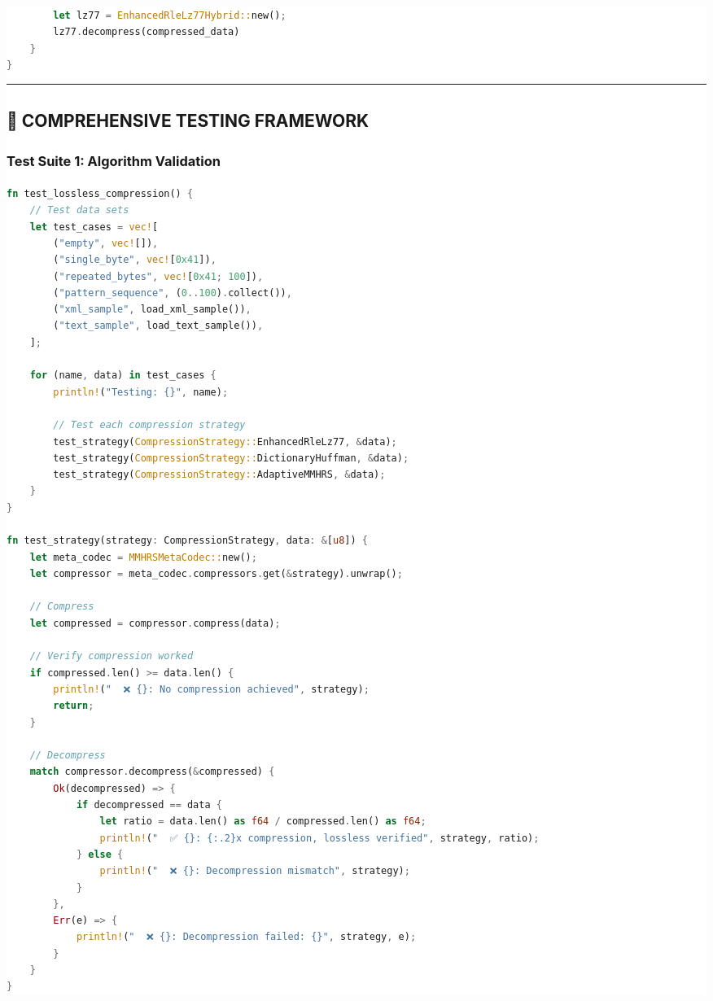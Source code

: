 ```rust
        let lz77 = EnhancedRleLz77Hybrid::new();
        lz77.decompress(compressed_data)
    }
}
```

---

## 🧪 COMPREHENSIVE TESTING FRAMEWORK

### **Test Suite 1: Algorithm Validation**
```rust
fn test_lossless_compression() {
    // Test data sets
    let test_cases = vec![
        ("empty", vec![]),
        ("single_byte", vec![0x41]),
        ("repeated_bytes", vec![0x41; 100]),
        ("pattern_sequence", (0..100).collect()),
        ("xml_sample", load_xml_sample()),
        ("text_sample", load_text_sample()),
    ];
    
    for (name, data) in test_cases {
        println!("Testing: {}", name);
        
        // Test each compression strategy
        test_strategy(CompressionStrategy::EnhancedRleLz77, &data);
        test_strategy(CompressionStrategy::DictionaryHuffman, &data);
        test_strategy(CompressionStrategy::AdaptiveMMHRS, &data);
    }
}

fn test_strategy(strategy: CompressionStrategy, data: &[u8]) {
    let meta_codec = MMHRSMetaCodec::new();
    let compressor = meta_codec.compressors.get(&strategy).unwrap();
    
    // Compress
    let compressed = compressor.compress(data);
    
    // Verify compression worked
    if compressed.len() >= data.len() {
        println!("  ❌ {}: No compression achieved", strategy);
        return;
    }
    
    // Decompress
    match compressor.decompress(&compressed) {
        Ok(decompressed) => {
            if decompressed == data {
                let ratio = data.len() as f64 / compressed.len() as f64;
                println!("  ✅ {}: {:.2}x compression, lossless verified", strategy, ratio);
            } else {
                println!("  ❌ {}: Decompression mismatch", strategy);
            }
        },
        Err(e) => {
            println!("  ❌ {}: Decompression failed: {}", strategy, e);
        }
    }
}
```
